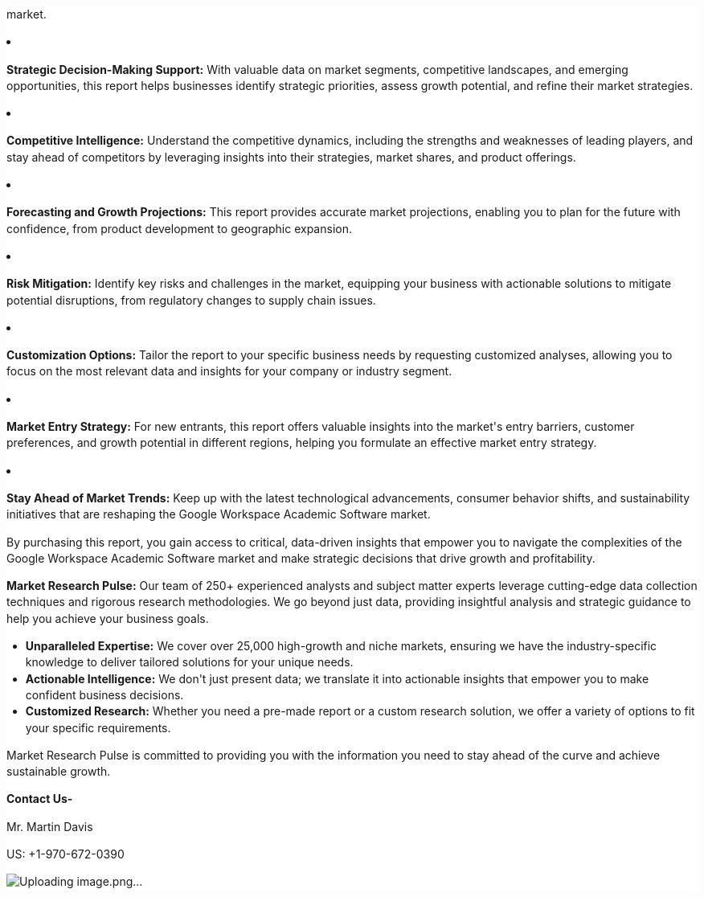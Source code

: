 market.</p></li><li><p><strong>Strategic Decision-Making Support:</strong> With valuable data on market segments, competitive landscapes, and emerging opportunities, this report helps businesses identify strategic priorities, assess growth potential, and refine their market strategies.</p></li><li><p><strong>Competitive Intelligence:</strong> Understand the competitive dynamics, including the strengths and weaknesses of leading players, and stay ahead of competitors by leveraging insights into their strategies, market shares, and product offerings.</p></li><li><p><strong>Forecasting and Growth Projections:</strong> This report provides accurate market projections, enabling you to plan for the future with confidence, from product development to geographic expansion.</p></li><li><p><strong>Risk Mitigation:</strong> Identify key risks and challenges in the market, equipping your business with actionable solutions to mitigate potential disruptions, from regulatory changes to supply chain issues.</p></li><li><p><strong>Customization Options:</strong> Tailor the report to your specific business needs by requesting customized analyses, allowing you to focus on the most relevant data and insights for your company or industry segment.</p></li><li><p><strong>Market Entry Strategy:</strong> For new entrants, this report offers valuable insights into the market's entry barriers, customer preferences, and growth potential in different regions, helping you formulate an effective market entry strategy.</p></li><li><p><strong>Stay Ahead of Market Trends:</strong> Keep up with the latest technological advancements, consumer behavior shifts, and sustainability initiatives that are reshaping the Google Workspace Academic Software market.</p></li></ol><p>By purchasing this report, you gain access to critical, data-driven insights that empower you to navigate the complexities of the Google Workspace Academic Software market and make strategic decisions that drive growth and profitability.</p><p><strong>Market Research Pulse:</strong>&nbsp;Our team of 250+ experienced analysts and subject matter experts leverage cutting-edge data collection techniques and rigorous research methodologies. We go beyond just data, providing insightful analysis and strategic guidance to help you achieve your business goals.</p><ul><li><strong>Unparalleled Expertise:</strong>&nbsp;We cover over 25,000 high-growth and niche markets, ensuring we have the industry-specific knowledge to deliver tailored solutions for your unique needs.</li><li><strong>Actionable Intelligence:</strong>&nbsp;We don't just present data; we translate it into actionable insights that empower you to make confident business decisions.</li><li><strong>Customized Research:</strong>&nbsp;Whether you need a pre-made report or a custom research solution, we offer a variety of options to fit your specific requirements.</li></ul><p>Market Research Pulse is committed to providing you with the information you need to stay ahead of the curve and achieve sustainable growth.</p><p><strong>Contact Us-</strong></p><p>Mr. Martin Davis</p><p>US: +1-970-672-0390</p>
![Uploading image.png…]()
